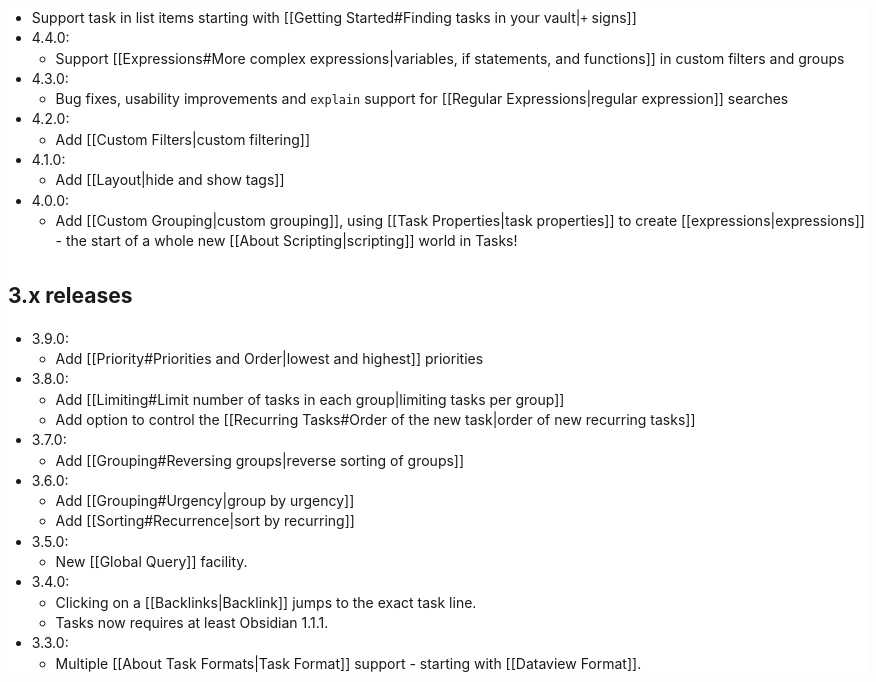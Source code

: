   - Support task in list items starting with [[Getting Started#Finding tasks in your vault|`+` signs]]
- 4.4.0:
  - Support [[Expressions#More complex expressions|variables, if statements, and functions]] in custom filters and groups
- 4.3.0:
  - Bug fixes, usability improvements and `explain` support for [[Regular Expressions|regular expression]] searches
- 4.2.0:
  - Add [[Custom Filters|custom filtering]]
- 4.1.0:
  - Add [[Layout|hide and show tags]]
- 4.0.0:
  - Add [[Custom Grouping|custom grouping]], using [[Task Properties|task properties]] to create [[expressions|expressions]] - the start of a whole new [[About Scripting|scripting]] world in Tasks!

## 3.x releases

- 3.9.0:
  - Add [[Priority#Priorities and Order|lowest and highest]] priorities
- 3.8.0:
  - Add [[Limiting#Limit number of tasks in each group|limiting tasks per group]]
  - Add option to control the [[Recurring Tasks#Order of the new task|order of new recurring tasks]]
- 3.7.0:
  - Add [[Grouping#Reversing groups|reverse sorting of groups]]
- 3.6.0:
  - Add [[Grouping#Urgency|group by urgency]]
  - Add [[Sorting#Recurrence|sort by recurring]]
- 3.5.0:
  - New [[Global Query]] facility.
- 3.4.0:
  - Clicking on a [[Backlinks|Backlink]] jumps to the exact task line.
  - Tasks now requires at least Obsidian 1.1.1.
- 3.3.0:
  - Multiple [[About Task Formats|Task Format]] support - starting with [[Dataview Format]].
